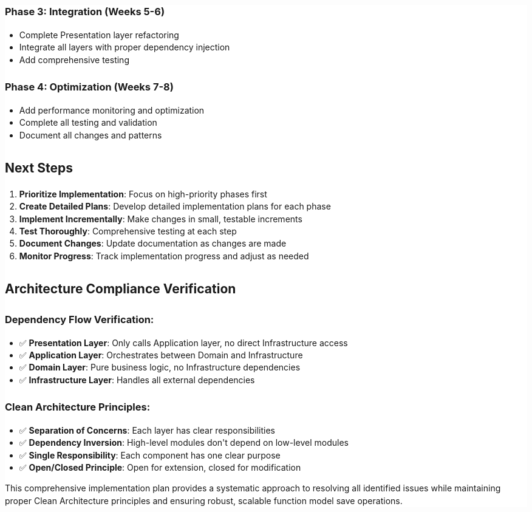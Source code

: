 ### **Phase 3: Integration (Weeks 5-6)**
- Complete Presentation layer refactoring
- Integrate all layers with proper dependency injection
- Add comprehensive testing

### **Phase 4: Optimization (Weeks 7-8)**
- Add performance monitoring and optimization
- Complete all testing and validation
- Document all changes and patterns

## Next Steps

1. **Prioritize Implementation**: Focus on high-priority phases first
2. **Create Detailed Plans**: Develop detailed implementation plans for each phase
3. **Implement Incrementally**: Make changes in small, testable increments
4. **Test Thoroughly**: Comprehensive testing at each step
5. **Document Changes**: Update documentation as changes are made
6. **Monitor Progress**: Track implementation progress and adjust as needed

## Architecture Compliance Verification

### **Dependency Flow Verification:**
- ✅ **Presentation Layer**: Only calls Application layer, no direct Infrastructure access
- ✅ **Application Layer**: Orchestrates between Domain and Infrastructure
- ✅ **Domain Layer**: Pure business logic, no Infrastructure dependencies
- ✅ **Infrastructure Layer**: Handles all external dependencies

### **Clean Architecture Principles:**
- ✅ **Separation of Concerns**: Each layer has clear responsibilities
- ✅ **Dependency Inversion**: High-level modules don't depend on low-level modules
- ✅ **Single Responsibility**: Each component has one clear purpose
- ✅ **Open/Closed Principle**: Open for extension, closed for modification

This comprehensive implementation plan provides a systematic approach to resolving all identified issues while maintaining proper Clean Architecture principles and ensuring robust, scalable function model save operations.
